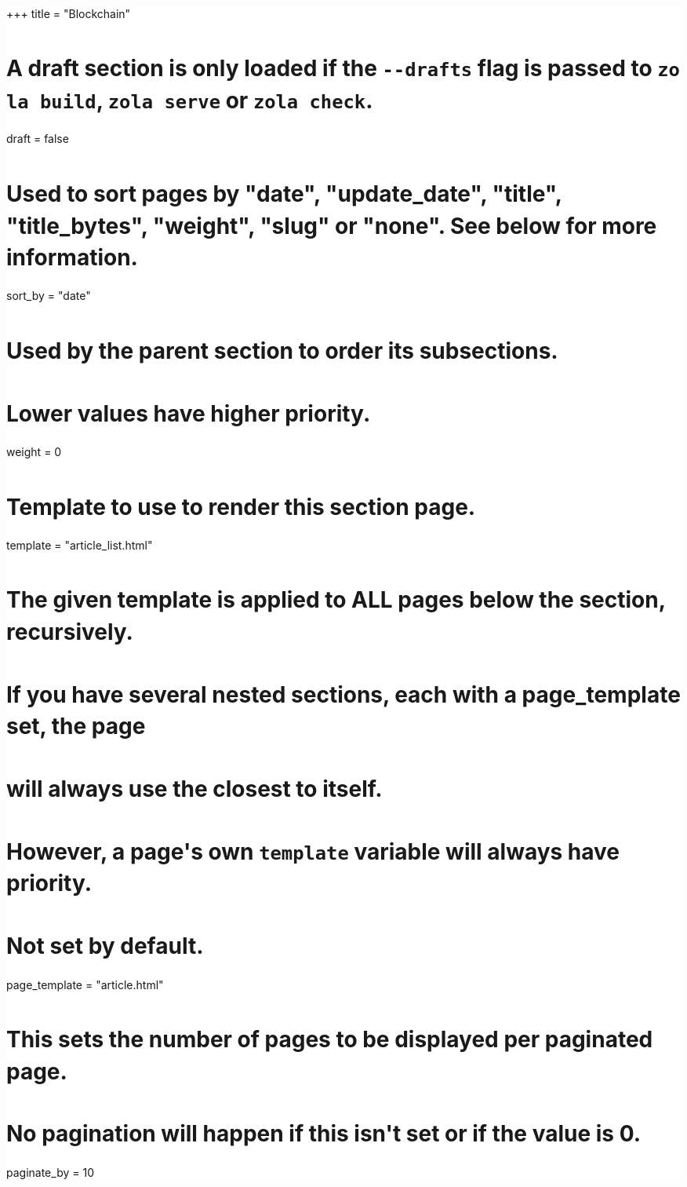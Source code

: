 +++
title = "Blockchain"

# A draft section is only loaded if the `--drafts` flag is passed to `zola build`, `zola serve` or `zola check`.
draft = false

# Used to sort pages by "date", "update_date", "title", "title_bytes", "weight", "slug" or "none". See below for more information.
sort_by = "date"

# Used by the parent section to order its subsections.
# Lower values have higher priority.
weight = 0

# Template to use to render this section page.
template = "article_list.html"

# The given template is applied to ALL pages below the section, recursively.
# If you have several nested sections, each with a page_template set, the page
# will always use the closest to itself.
# However, a page's own `template` variable will always have priority.
# Not set by default.
page_template = "article.html"

# This sets the number of pages to be displayed per paginated page.
# No pagination will happen if this isn't set or if the value is 0.
paginate_by = 10
